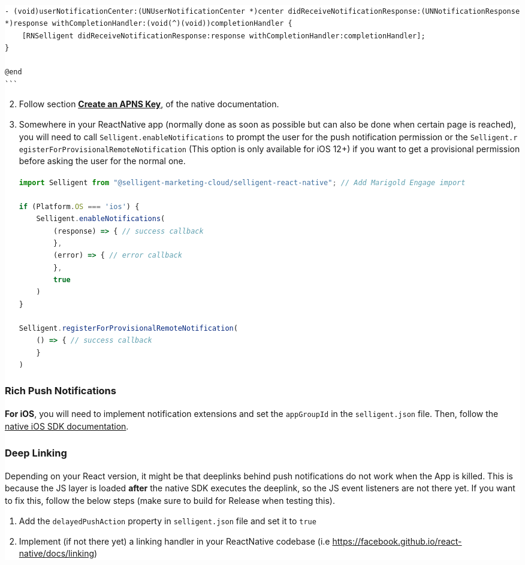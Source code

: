     - (void)userNotificationCenter:(UNUserNotificationCenter *)center didReceiveNotificationResponse:(UNNotificationResponse *)response withCompletionHandler:(void(^)(void))completionHandler {
        [RNSelligent didReceiveNotificationResponse:response withCompletionHandler:completionHandler];
    }

    @end
    ```

2. Follow section [**Create an APNS Key**](https://github.com/SelligentMarketingCloud/MobileSDK-iOS/tree/master/Documentation#apns_key), of the native documentation.

3. Somewhere in your ReactNative app (normally done as soon as possible but can also be done when certain page is reached), you will need to call `Selligent.enableNotifications` to prompt the user for the push notification permission or the `Selligent.registerForProvisionalRemoteNotification` (This option is only available for iOS 12+) if you want to get a provisional permission before asking the user for the normal one.

    ```javascript
    import Selligent from "@selligent-marketing-cloud/selligent-react-native"; // Add Marigold Engage import
    
    if (Platform.OS === 'ios') {
        Selligent.enableNotifications(
            (response) => { // success callback
            },
            (error) => { // error callback
            },
            true
        )
    }
    
    Selligent.registerForProvisionalRemoteNotification(
        () => { // success callback
        }
    )
    ```

### Rich Push Notifications

**For iOS**, you will need to implement notification extensions and set the `appGroupId` in the `selligent.json` file.
Then, follow the [native iOS SDK documentation](https://github.com/SelligentMarketingCloud/MobileSDK-iOS/edit/master/Documentation/README.md#notification-extensions).

### Deep Linking

Depending on your React version, it might be that deeplinks behind push notifications do not work when the App is killed.
This is because the JS layer is loaded **after** the native SDK executes the deeplink, so the JS event listeners are not there yet. If you want to fix this, follow the below steps (make sure to build for Release when testing this).

1. Add the `delayedPushAction` property in `selligent.json` file and set it to `true`

2. Implement (if not there yet) a linking handler in your ReactNative codebase (i.e <https://facebook.github.io/react-native/docs/linking>)
